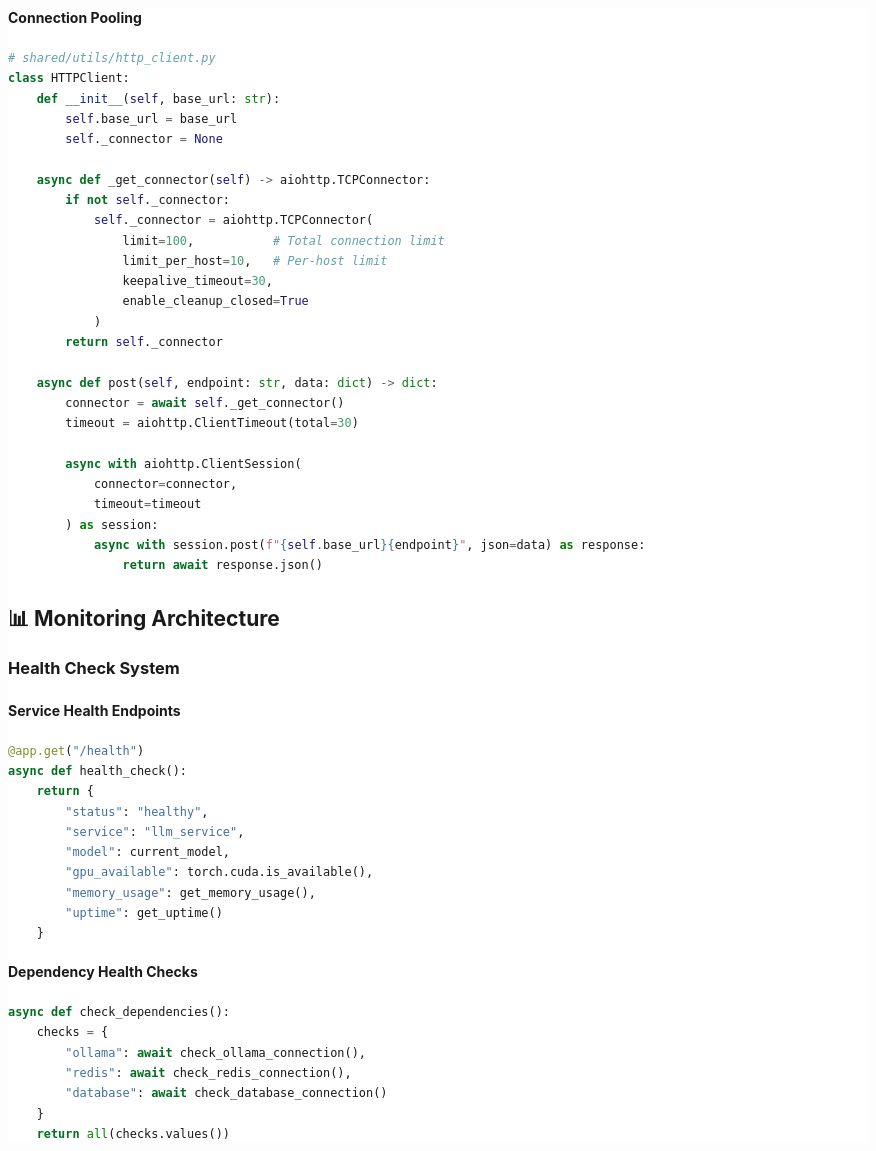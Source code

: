 #### Connection Pooling
```python
# shared/utils/http_client.py
class HTTPClient:
    def __init__(self, base_url: str):
        self.base_url = base_url
        self._connector = None

    async def _get_connector(self) -> aiohttp.TCPConnector:
        if not self._connector:
            self._connector = aiohttp.TCPConnector(
                limit=100,           # Total connection limit
                limit_per_host=10,   # Per-host limit
                keepalive_timeout=30,
                enable_cleanup_closed=True
            )
        return self._connector

    async def post(self, endpoint: str, data: dict) -> dict:
        connector = await self._get_connector()
        timeout = aiohttp.ClientTimeout(total=30)

        async with aiohttp.ClientSession(
            connector=connector,
            timeout=timeout
        ) as session:
            async with session.post(f"{self.base_url}{endpoint}", json=data) as response:
                return await response.json()
```

## 📊 Monitoring Architecture

### Health Check System

#### Service Health Endpoints
```python
@app.get("/health")
async def health_check():
    return {
        "status": "healthy",
        "service": "llm_service",
        "model": current_model,
        "gpu_available": torch.cuda.is_available(),
        "memory_usage": get_memory_usage(),
        "uptime": get_uptime()
    }
```

#### Dependency Health Checks
```python
async def check_dependencies():
    checks = {
        "ollama": await check_ollama_connection(),
        "redis": await check_redis_connection(),
        "database": await check_database_connection()
    }
    return all(checks.values())
```
